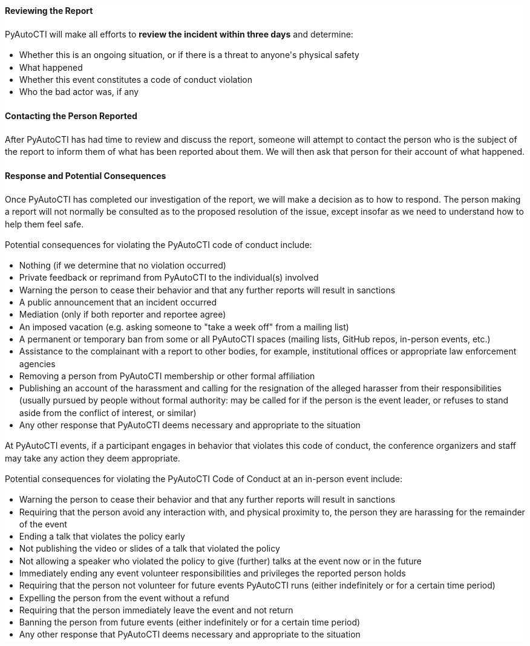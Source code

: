 

#### Reviewing the Report

PyAutoCTI will make all efforts to **review the incident within three days** and determine:

- Whether this is an ongoing situation, or if there is a threat to anyone's physical safety
- What happened
- Whether this event constitutes a code of conduct violation
- Who the bad actor was, if any

#### Contacting the Person Reported

After PyAutoCTI has had time to review and discuss the report, someone will attempt to contact the person who is the 
subject of the report to inform them of what has been reported about them. We will then ask that person for their 
account of what happened.

#### Response and Potential Consequences

Once PyAutoCTI has completed our investigation of the report, we will make a decision as to how to respond. The 
person making a report will not normally be consulted as to the proposed resolution of the issue, except insofar as 
we need to understand how to help them feel safe.

Potential consequences for violating the PyAutoCTI code of conduct include:

- Nothing (if we determine that no violation occurred)
- Private feedback or reprimand from PyAutoCTI to the individual(s) involved
- Warning the person to cease their behavior and that any further reports will result in sanctions
- A public announcement that an incident occurred
- Mediation (only if both reporter and reportee agree)
- An imposed vacation (e.g. asking someone to "take a week off" from a mailing list)
- A permanent or temporary ban from some or all PyAutoCTI spaces (mailing lists, GitHub repos, in-person events, etc.)
- Assistance to the complainant with a report to other bodies, for example, institutional offices or appropriate law enforcement agencies
- Removing a person from PyAutoCTI membership or other formal affiliation
- Publishing an account of the harassment and calling for the resignation of the alleged harasser from their 
responsibilities (usually pursued by people without formal authority: may be called for if the person is the 
event leader, or refuses to stand aside from the conflict of interest, or similar)
- Any other response that PyAutoCTI deems necessary and appropriate to the situation

At PyAutoCTI events, if a participant engages in behavior that violates this code of conduct, the conference 
organizers and staff may take any action they deem appropriate.

Potential consequences for violating the PyAutoCTI Code of Conduct at an in-person event include:

- Warning the person to cease their behavior and that any further reports will result in sanctions
- Requiring that the person avoid any interaction with, and physical proximity to, the person they are harassing 
for the remainder of the event
- Ending a talk that violates the policy early
- Not publishing the video or slides of a talk that violated the policy
- Not allowing a speaker who violated the policy to give (further) talks at the event now or in the future
- Immediately ending any event volunteer responsibilities and privileges the reported person holds
- Requiring that the person not volunteer for future events PyAutoCTI runs (either indefinitely or for a certain time period)
- Expelling the person from the event without a refund
- Requiring that the person immediately leave the event and not return
- Banning the person from future events (either indefinitely or for a certain time period)
- Any other response that PyAutoCTI deems necessary and appropriate to the situation

